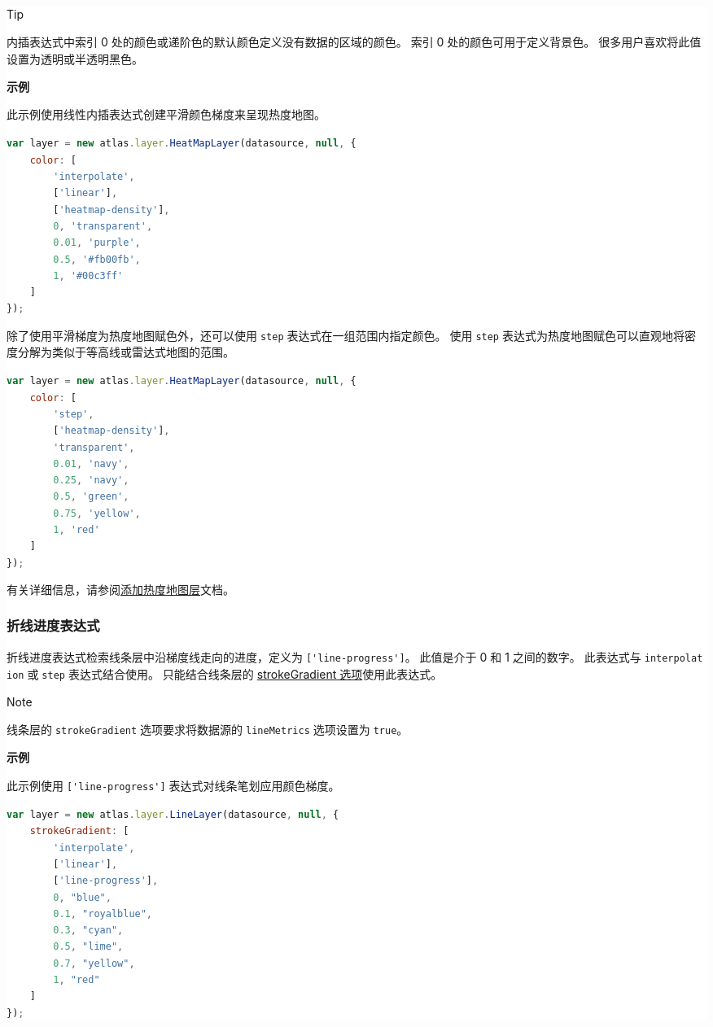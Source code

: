 > [!TIP]
> 内插表达式中索引 0 处的颜色或递阶色的默认颜色定义没有数据的区域的颜色。 索引 0 处的颜色可用于定义背景色。 很多用户喜欢将此值设置为透明或半透明黑色。

**示例**

此示例使用线性内插表达式创建平滑颜色梯度来呈现热度地图。

```javascript
var layer = new atlas.layer.HeatMapLayer(datasource, null, {
    color: [
        'interpolate',
        ['linear'],
        ['heatmap-density'],
        0, 'transparent',
        0.01, 'purple',
        0.5, '#fb00fb',
        1, '#00c3ff'
    ]
});
```

除了使用平滑梯度为热度地图赋色外，还可以使用 `step` 表达式在一组范围内指定颜色。 使用 `step` 表达式为热度地图赋色可以直观地将密度分解为类似于等高线或雷达式地图的范围。  

```javascript
var layer = new atlas.layer.HeatMapLayer(datasource, null, {
    color: [
        'step',
        ['heatmap-density'],
        'transparent',
        0.01, 'navy',
        0.25, 'navy',
        0.5, 'green',
        0.75, 'yellow',
        1, 'red'
    ]
});
```

有关详细信息，请参阅[添加热度地图层](map-add-heat-map-layer.md)文档。

### <a name="line-progress-expression"></a>折线进度表达式

折线进度表达式检索线条层中沿梯度线走向的进度，定义为 `['line-progress']`。 此值是介于 0 和 1 之间的数字。 此表达式与 `interpolation` 或 `step` 表达式结合使用。 只能结合线条层的 [strokeGradient 选项](/javascript/api/azure-maps-control/atlas.linelayeroptions#strokegradient)使用此表达式。

> [!NOTE]
> 线条层的 `strokeGradient` 选项要求将数据源的 `lineMetrics` 选项设置为 `true`。

**示例**

此示例使用 `['line-progress']` 表达式对线条笔划应用颜色梯度。

```javascript
var layer = new atlas.layer.LineLayer(datasource, null, {
    strokeGradient: [
        'interpolate',
        ['linear'],
        ['line-progress'],
        0, "blue",
        0.1, "royalblue",
        0.3, "cyan",
        0.5, "lime",
        0.7, "yellow",
        1, "red"
    ]
});
```
